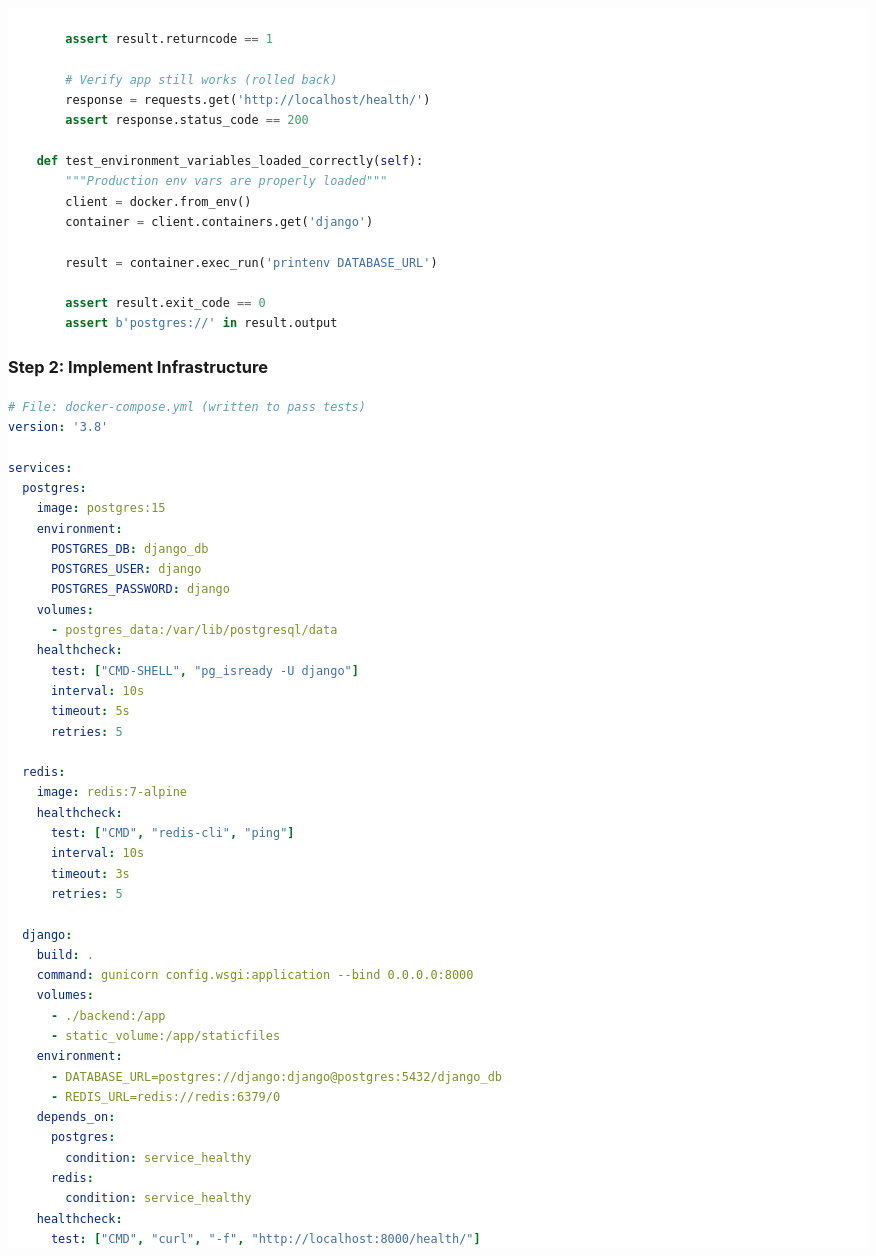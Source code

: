 ```python

        assert result.returncode == 1

        # Verify app still works (rolled back)
        response = requests.get('http://localhost/health/')
        assert response.status_code == 200

    def test_environment_variables_loaded_correctly(self):
        """Production env vars are properly loaded"""
        client = docker.from_env()
        container = client.containers.get('django')

        result = container.exec_run('printenv DATABASE_URL')

        assert result.exit_code == 0
        assert b'postgres://' in result.output
```

### Step 2: Implement Infrastructure

```yaml
# File: docker-compose.yml (written to pass tests)
version: '3.8'

services:
  postgres:
    image: postgres:15
    environment:
      POSTGRES_DB: django_db
      POSTGRES_USER: django
      POSTGRES_PASSWORD: django
    volumes:
      - postgres_data:/var/lib/postgresql/data
    healthcheck:
      test: ["CMD-SHELL", "pg_isready -U django"]
      interval: 10s
      timeout: 5s
      retries: 5

  redis:
    image: redis:7-alpine
    healthcheck:
      test: ["CMD", "redis-cli", "ping"]
      interval: 10s
      timeout: 3s
      retries: 5

  django:
    build: .
    command: gunicorn config.wsgi:application --bind 0.0.0.0:8000
    volumes:
      - ./backend:/app
      - static_volume:/app/staticfiles
    environment:
      - DATABASE_URL=postgres://django:django@postgres:5432/django_db
      - REDIS_URL=redis://redis:6379/0
    depends_on:
      postgres:
        condition: service_healthy
      redis:
        condition: service_healthy
    healthcheck:
      test: ["CMD", "curl", "-f", "http://localhost:8000/health/"]
```
